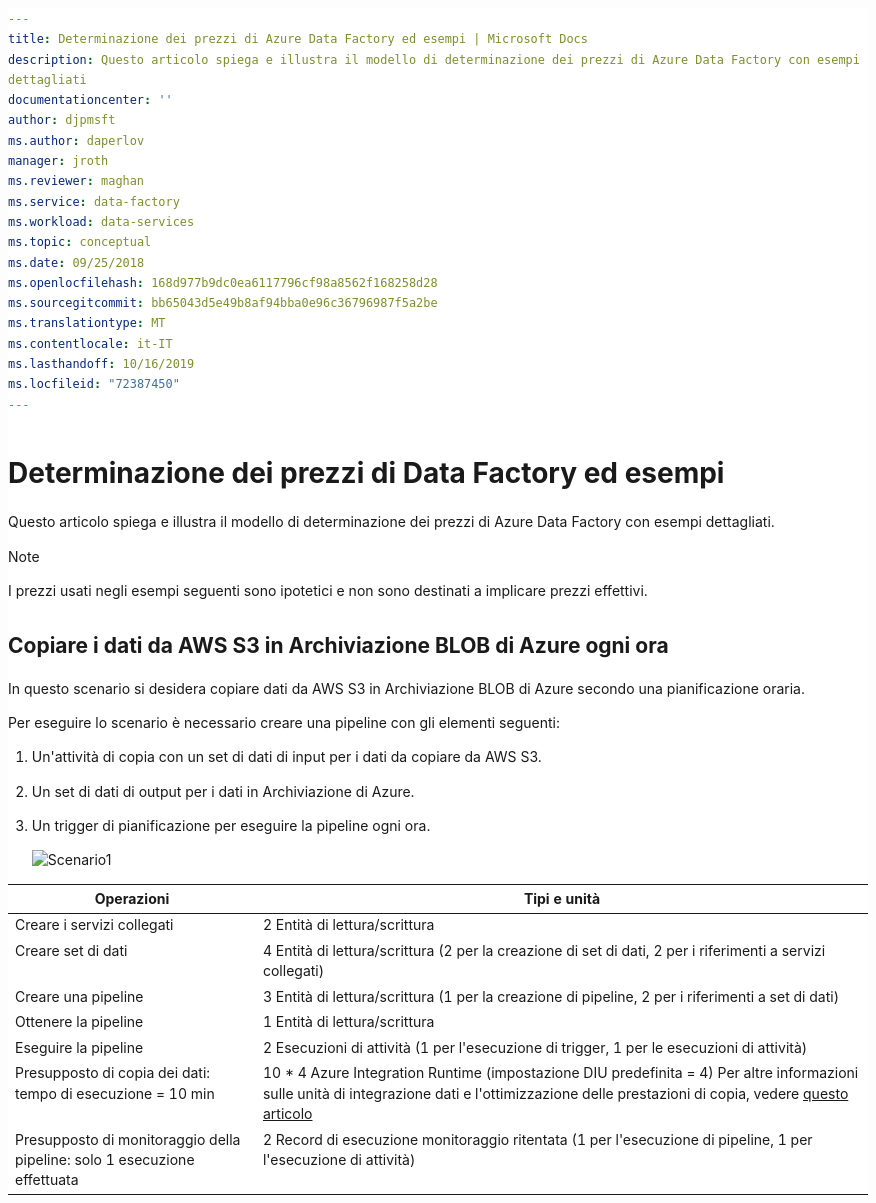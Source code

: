 ```yaml
---
title: Determinazione dei prezzi di Azure Data Factory ed esempi | Microsoft Docs
description: Questo articolo spiega e illustra il modello di determinazione dei prezzi di Azure Data Factory con esempi dettagliati
documentationcenter: ''
author: djpmsft
ms.author: daperlov
manager: jroth
ms.reviewer: maghan
ms.service: data-factory
ms.workload: data-services
ms.topic: conceptual
ms.date: 09/25/2018
ms.openlocfilehash: 168d977b9dc0ea6117796cf98a8562f168258d28
ms.sourcegitcommit: bb65043d5e49b8af94bba0e96c36796987f5a2be
ms.translationtype: MT
ms.contentlocale: it-IT
ms.lasthandoff: 10/16/2019
ms.locfileid: "72387450"
---
```

# <a name="understanding-data-factory-pricing-through-examples"></a>Determinazione dei prezzi di Data Factory ed esempi

Questo articolo spiega e illustra il modello di determinazione dei prezzi di Azure Data Factory con esempi dettagliati.

> [!NOTE]
> I prezzi usati negli esempi seguenti sono ipotetici e non sono destinati a implicare prezzi effettivi.

## <a name="copy-data-from-aws-s3-to-azure-blob-storage-hourly"></a>Copiare i dati da AWS S3 in Archiviazione BLOB di Azure ogni ora

In questo scenario si desidera copiare dati da AWS S3 in Archiviazione BLOB di Azure secondo una pianificazione oraria.

Per eseguire lo scenario è necessario creare una pipeline con gli elementi seguenti:

1. Un'attività di copia con un set di dati di input per i dati da copiare da AWS S3.

2. Un set di dati di output per i dati in Archiviazione di Azure.

3. Un trigger di pianificazione per eseguire la pipeline ogni ora.

   ![Scenario1](media/pricing-concepts/scenario1.png)

| **Operazioni** | **Tipi e unità** |
| --- | --- |
| Creare i servizi collegati | 2 Entità di lettura/scrittura  |
| Creare set di dati | 4 Entità di lettura/scrittura (2 per la creazione di set di dati, 2 per i riferimenti a servizi collegati) |
| Creare una pipeline | 3 Entità di lettura/scrittura (1 per la creazione di pipeline, 2 per i riferimenti a set di dati) |
| Ottenere la pipeline | 1 Entità di lettura/scrittura |
| Eseguire la pipeline | 2 Esecuzioni di attività (1 per l'esecuzione di trigger, 1 per le esecuzioni di attività) |
| Presupposto di copia dei dati: tempo di esecuzione = 10 min | 10 \* 4 Azure Integration Runtime (impostazione DIU predefinita = 4) Per altre informazioni sulle unità di integrazione dati e l'ottimizzazione delle prestazioni di copia, vedere [questo articolo](copy-activity-performance.md) |
| Presupposto di monitoraggio della pipeline: solo 1 esecuzione effettuata | 2 Record di esecuzione monitoraggio ritentata (1 per l'esecuzione di pipeline, 1 per l'esecuzione di attività) |
